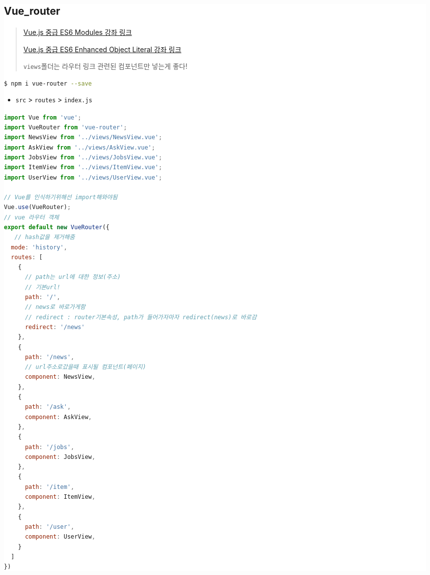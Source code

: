 ## Vue_router

> [Vue.js 중급 ES6 Modules 강좌 링크](https://www.inflearn.com/course/vue-pwa-vue-js-중급/lecture/11542)
>
> [Vue.js 중급 ES6 Enhanced Object Literal 강좌 링크](https://www.inflearn.com/course/vue-pwa-vue-js-중급/lecture/11537)
>
> `views`폴더는 라우터 링크 관련된 컴포넌트만 넣는게 좋다!

```sh
$ npm i vue-router --save
```

- `src` > `routes` > `index.js`

```js
import Vue from 'vue';
import VueRouter from 'vue-router';
import NewsView from '../views/NewsView.vue';
import AskView from '../views/AskView.vue';
import JobsView from '../views/JobsView.vue';
import ItemView from '../views/ItemView.vue';
import UserView from '../views/UserView.vue';

// Vue를 인식하기위해선 import해와야됨
Vue.use(VueRouter);
// vue 라우터 객체
export default new VueRouter({
   // hash값을 제거해줌
  mode: 'history',
  routes: [
    {
      // path는 url에 대한 정보(주소)
      // 기본url!
      path: '/',
      // news로 바로가게함
      // redirect : router기본속성, path가 들어가자마자 redirect(news)로 바로감
      redirect: '/news' 
    },
    {
      path: '/news',
      // url주소로갔을때 표시될 컴포넌트(페이지)
      component: NewsView,
    },
    {
      path: '/ask',
      component: AskView,
    },
    {
      path: '/jobs',
      component: JobsView,
    },
    {
      path: '/item',
      component: ItemView,
    },
    {
      path: '/user',
      component: UserView,
    }
  ]
})
```
